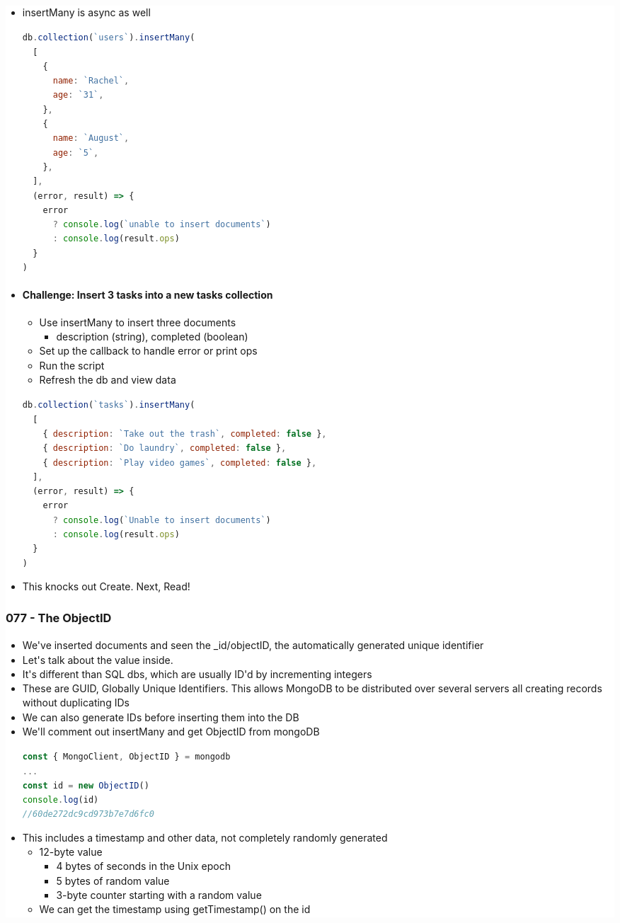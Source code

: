- insertMany is async as well
  ```js
  db.collection(`users`).insertMany(
    [
      {
        name: `Rachel`,
        age: `31`,
      },
      {
        name: `August`,
        age: `5`,
      },
    ],
    (error, result) => {
      error
        ? console.log(`unable to insert documents`)
        : console.log(result.ops)
    }
  )
  ```
- #### Challenge: Insert 3 tasks into a new tasks collection
  - Use insertMany to insert three documents
    - description (string), completed (boolean)
  - Set up the callback to handle error or print ops
  - Run the script
  - Refresh the db and view data
  ```js
  db.collection(`tasks`).insertMany(
    [
      { description: `Take out the trash`, completed: false },
      { description: `Do laundry`, completed: false },
      { description: `Play video games`, completed: false },
    ],
    (error, result) => {
      error
        ? console.log(`Unable to insert documents`)
        : console.log(result.ops)
    }
  )
  ```
- This knocks out Create. Next, Read!

### 077 - The ObjectID

- We've inserted documents and seen the \_id/objectID, the automatically generated unique identifier
- Let's talk about the value inside.
- It's different than SQL dbs, which are usually ID'd by incrementing integers
- These are GUID, Globally Unique Identifiers. This allows MongoDB to be distributed over several servers all creating records without duplicating IDs
- We can also generate IDs before inserting them into the DB
- We'll comment out insertMany and get ObjectID from mongoDB
  ```js
  const { MongoClient, ObjectID } = mongodb
  ...
  const id = new ObjectID()
  console.log(id)
  //60de272dc9cd973b7e7d6fc0
  ```
- This includes a timestamp and other data, not completely randomly generated
  - 12-byte value
    - 4 bytes of seconds in the Unix epoch
    - 5 bytes of random value
    - 3-byte counter starting with a random value
  - We can get the timestamp using getTimestamp() on the id